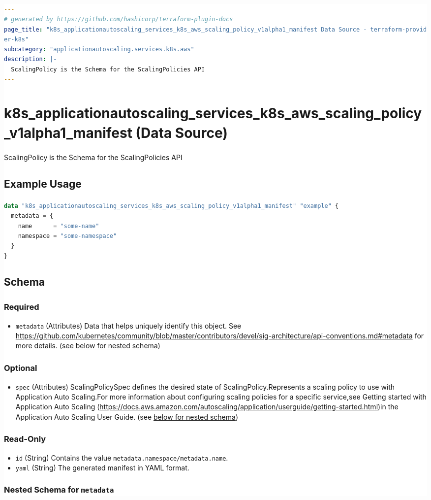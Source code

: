 ```yaml
---
# generated by https://github.com/hashicorp/terraform-plugin-docs
page_title: "k8s_applicationautoscaling_services_k8s_aws_scaling_policy_v1alpha1_manifest Data Source - terraform-provider-k8s"
subcategory: "applicationautoscaling.services.k8s.aws"
description: |-
  ScalingPolicy is the Schema for the ScalingPolicies API
---
```


# k8s_applicationautoscaling_services_k8s_aws_scaling_policy_v1alpha1_manifest (Data Source)

ScalingPolicy is the Schema for the ScalingPolicies API

## Example Usage

```terraform
data "k8s_applicationautoscaling_services_k8s_aws_scaling_policy_v1alpha1_manifest" "example" {
  metadata = {
    name      = "some-name"
    namespace = "some-namespace"
  }
}
```


## Schema

### Required

- `metadata` (Attributes) Data that helps uniquely identify this object. See https://github.com/kubernetes/community/blob/master/contributors/devel/sig-architecture/api-conventions.md#metadata for more details. (see [below for nested schema](#nestedatt--metadata))

### Optional

- `spec` (Attributes) ScalingPolicySpec defines the desired state of ScalingPolicy.Represents a scaling policy to use with Application Auto Scaling.For more information about configuring scaling policies for a specific service,see Getting started with Application Auto Scaling (https://docs.aws.amazon.com/autoscaling/application/userguide/getting-started.html)in the Application Auto Scaling User Guide. (see [below for nested schema](#nestedatt--spec))

### Read-Only

- `id` (String) Contains the value `metadata.namespace/metadata.name`.
- `yaml` (String) The generated manifest in YAML format.

<a id="nestedatt--metadata"></a>
### Nested Schema for `metadata`
